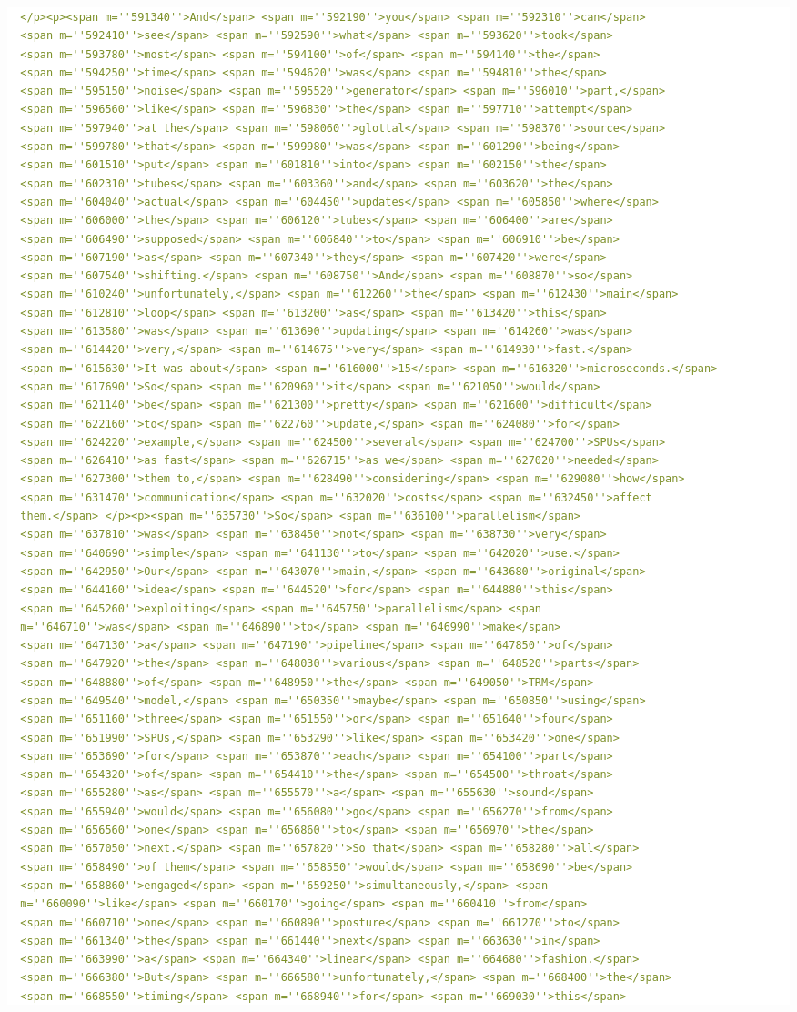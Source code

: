 ```yaml
  </p><p><span m=''591340''>And</span> <span m=''592190''>you</span> <span m=''592310''>can</span>
  <span m=''592410''>see</span> <span m=''592590''>what</span> <span m=''593620''>took</span>
  <span m=''593780''>most</span> <span m=''594100''>of</span> <span m=''594140''>the</span>
  <span m=''594250''>time</span> <span m=''594620''>was</span> <span m=''594810''>the</span>
  <span m=''595150''>noise</span> <span m=''595520''>generator</span> <span m=''596010''>part,</span>
  <span m=''596560''>like</span> <span m=''596830''>the</span> <span m=''597710''>attempt</span>
  <span m=''597940''>at the</span> <span m=''598060''>glottal</span> <span m=''598370''>source</span>
  <span m=''599780''>that</span> <span m=''599980''>was</span> <span m=''601290''>being</span>
  <span m=''601510''>put</span> <span m=''601810''>into</span> <span m=''602150''>the</span>
  <span m=''602310''>tubes</span> <span m=''603360''>and</span> <span m=''603620''>the</span>
  <span m=''604040''>actual</span> <span m=''604450''>updates</span> <span m=''605850''>where</span>
  <span m=''606000''>the</span> <span m=''606120''>tubes</span> <span m=''606400''>are</span>
  <span m=''606490''>supposed</span> <span m=''606840''>to</span> <span m=''606910''>be</span>
  <span m=''607190''>as</span> <span m=''607340''>they</span> <span m=''607420''>were</span>
  <span m=''607540''>shifting.</span> <span m=''608750''>And</span> <span m=''608870''>so</span>
  <span m=''610240''>unfortunately,</span> <span m=''612260''>the</span> <span m=''612430''>main</span>
  <span m=''612810''>loop</span> <span m=''613200''>as</span> <span m=''613420''>this</span>
  <span m=''613580''>was</span> <span m=''613690''>updating</span> <span m=''614260''>was</span>
  <span m=''614420''>very,</span> <span m=''614675''>very</span> <span m=''614930''>fast.</span>
  <span m=''615630''>It was about</span> <span m=''616000''>15</span> <span m=''616320''>microseconds.</span>
  <span m=''617690''>So</span> <span m=''620960''>it</span> <span m=''621050''>would</span>
  <span m=''621140''>be</span> <span m=''621300''>pretty</span> <span m=''621600''>difficult</span>
  <span m=''622160''>to</span> <span m=''622760''>update,</span> <span m=''624080''>for</span>
  <span m=''624220''>example,</span> <span m=''624500''>several</span> <span m=''624700''>SPUs</span>
  <span m=''626410''>as fast</span> <span m=''626715''>as we</span> <span m=''627020''>needed</span>
  <span m=''627300''>them to,</span> <span m=''628490''>considering</span> <span m=''629080''>how</span>
  <span m=''631470''>communication</span> <span m=''632020''>costs</span> <span m=''632450''>affect
  them.</span> </p><p><span m=''635730''>So</span> <span m=''636100''>parallelism</span>
  <span m=''637810''>was</span> <span m=''638450''>not</span> <span m=''638730''>very</span>
  <span m=''640690''>simple</span> <span m=''641130''>to</span> <span m=''642020''>use.</span>
  <span m=''642950''>Our</span> <span m=''643070''>main,</span> <span m=''643680''>original</span>
  <span m=''644160''>idea</span> <span m=''644520''>for</span> <span m=''644880''>this</span>
  <span m=''645260''>exploiting</span> <span m=''645750''>parallelism</span> <span
  m=''646710''>was</span> <span m=''646890''>to</span> <span m=''646990''>make</span>
  <span m=''647130''>a</span> <span m=''647190''>pipeline</span> <span m=''647850''>of</span>
  <span m=''647920''>the</span> <span m=''648030''>various</span> <span m=''648520''>parts</span>
  <span m=''648880''>of</span> <span m=''648950''>the</span> <span m=''649050''>TRM</span>
  <span m=''649540''>model,</span> <span m=''650350''>maybe</span> <span m=''650850''>using</span>
  <span m=''651160''>three</span> <span m=''651550''>or</span> <span m=''651640''>four</span>
  <span m=''651990''>SPUs,</span> <span m=''653290''>like</span> <span m=''653420''>one</span>
  <span m=''653690''>for</span> <span m=''653870''>each</span> <span m=''654100''>part</span>
  <span m=''654320''>of</span> <span m=''654410''>the</span> <span m=''654500''>throat</span>
  <span m=''655280''>as</span> <span m=''655570''>a</span> <span m=''655630''>sound</span>
  <span m=''655940''>would</span> <span m=''656080''>go</span> <span m=''656270''>from</span>
  <span m=''656560''>one</span> <span m=''656860''>to</span> <span m=''656970''>the</span>
  <span m=''657050''>next.</span> <span m=''657820''>So that</span> <span m=''658280''>all</span>
  <span m=''658490''>of them</span> <span m=''658550''>would</span> <span m=''658690''>be</span>
  <span m=''658860''>engaged</span> <span m=''659250''>simultaneously,</span> <span
  m=''660090''>like</span> <span m=''660170''>going</span> <span m=''660410''>from</span>
  <span m=''660710''>one</span> <span m=''660890''>posture</span> <span m=''661270''>to</span>
  <span m=''661340''>the</span> <span m=''661440''>next</span> <span m=''663630''>in</span>
  <span m=''663990''>a</span> <span m=''664340''>linear</span> <span m=''664680''>fashion.</span>
  <span m=''666380''>But</span> <span m=''666580''>unfortunately,</span> <span m=''668400''>the</span>
  <span m=''668550''>timing</span> <span m=''668940''>for</span> <span m=''669030''>this</span>
```